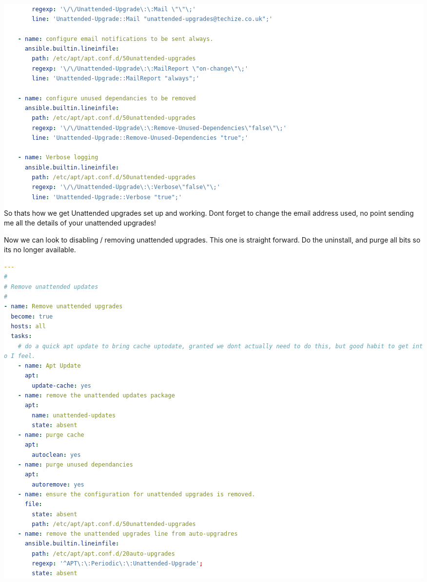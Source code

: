 ```yaml
        regexp: '\/\/Unattended-Upgrade\:\:Mail \"\"\;'
        line: 'Unattended-Upgrade::Mail "unattended-upgrades@techize.co.uk";'

    - name: configure email notifications to be sent always.
      ansible.builtin.lineinfile: 
        path: /etc/apt/apt.conf.d/50unattended-upgrades
        regexp: '\/\/Unattended-Upgrade\:\:MailReport \"on-change\"\;'
        line: 'Unattended-Upgrade::MailReport "always";'

    - name: configure unused dependancies to be removed
      ansible.builtin.lineinfile: 
        path: /etc/apt/apt.conf.d/50unattended-upgrades
        regexp: '\/\/Unattended-Upgrade\:\:Remove-Unused-Dependencies\"false\"\;'
        line: 'Unattended-Upgrade::Remove-Unused-Dependencies "true";'

    - name: Verbose logging
      ansible.builtin.lineinfile: 
        path: /etc/apt/apt.conf.d/50unattended-upgrades
        regexp: '\/\/Unattended-Upgrade\:\:Verbose\"false\"\;'
        line: 'Unattended-Upgrade::Verbose "true";'


```
So thats how we get Unattended upgrades set up and working.  Dont forget to change the email address used, no point sending me all the details of your unattended upgrades!

Now we can look to disabling / removing unattended upgrades.  This one is straight forward.  Do the uninstall, and purge all bits so its no longer available.

```yaml
---
#
# Remove unattended updates
#
- name: Remove unattended upgrades
  become: true
  hosts: all
  tasks:
    # do a quick apt update to bring cache uptodate, granted we dont actually need to do this, but good habit to get into I feel. 
    - name: Apt Update
      apt: 
        update-cache: yes
    - name: remove the unattended updates package
      apt:
        name: unattended-updates
        state: absent
    - name: purge cache
      apt:
        autoclean: yes
    - name: purge unused dependancies
      apt:
        autoremove: yes    
    - name: ensure the configuration for unattended upgrades is removed.
      file:
        state: absent
        path: /etc/apt/apt.conf.d/50unattended-upgrades
    - name: remove the unattended upgrades line from auto-upgradres
      ansible.builtin.lineinfile:
        path: /etc/apt/apt.conf.d/20auto-upgrades
        regexp: '^APT\:\:Periodic\:\:Unattended-Upgrade';
        state: absent
```
